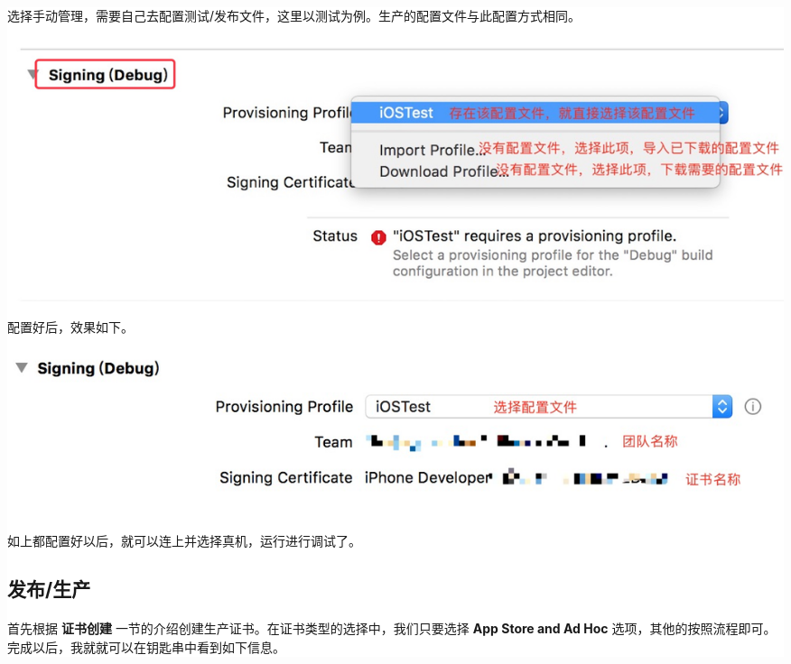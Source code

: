 选择手动管理，需要自己去配置测试/发布文件，这里以测试为例。生产的配置文件与此配置方式相同。  

![apple xcode debug config](/assets/posts/app_certificate/apple_xcode_debug_config.png)

配置好后，效果如下。  

![apple xcode debug over](/assets/posts/app_certificate/apple_xcode_debug_over.png)

如上都配置好以后，就可以连上并选择真机，运行进行调试了。  

## 发布/生产  

首先根据 **证书创建** 一节的介绍创建生产证书。在证书类型的选择中，我们只要选择 **App Store and Ad Hoc** 选项，其他的按照流程即可。完成以后，我就就可以在钥匙串中看到如下信息。  
